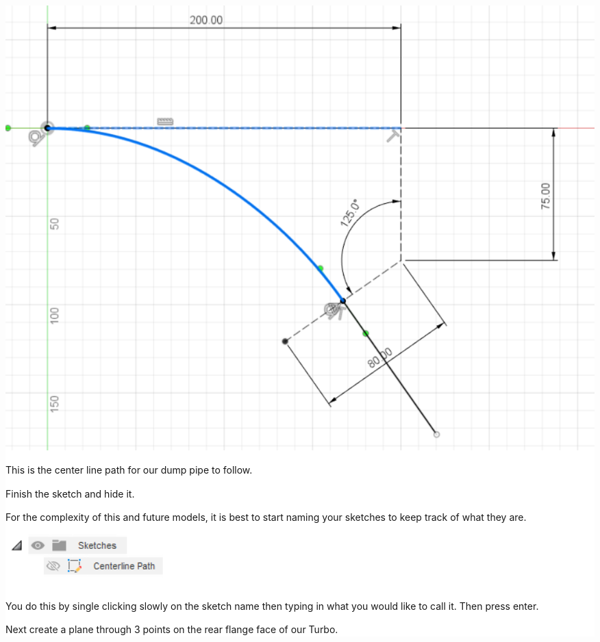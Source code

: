 ![Untitled](L9%20-%20F360%20Turbo%20Dump%20Pipe%208fb1740593d943dc9c4d0f8fb8dac7a9/Untitled%209.png)

This is the center line path for our dump pipe to follow.

Finish the sketch and hide it.

For the complexity of this and future models, it is best to start naming your sketches to keep track of what they are.

![Untitled](L9%20-%20F360%20Turbo%20Dump%20Pipe%208fb1740593d943dc9c4d0f8fb8dac7a9/Untitled%2010.png)

You do this by single clicking slowly on the sketch name then typing in what you would like to call it. Then press enter.

Next create a plane through 3 points on the rear flange face of our Turbo.
